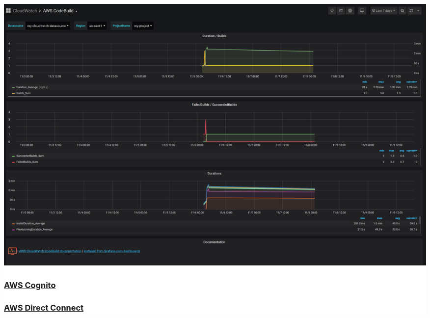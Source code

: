 [![AWS CodeBuild](aws-codebuild/aws-codebuild.png)](https://github.com/monitoringartist/grafana-aws-cloudwatch-dashboards/tree/master/aws-codebuild)

### [AWS Cognito](https://github.com/monitoringartist/grafana-aws-cloudwatch-dashboards/tree/master/aws-cognito)

### [AWS Direct Connect](https://github.com/monitoringartist/grafana-aws-cloudwatch-dashboards/tree/master/aws-direct-connect)